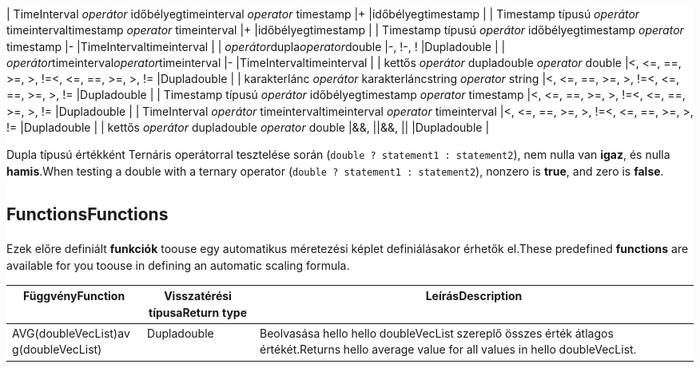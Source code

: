 | <span data-ttu-id="435f6-278">TimeInterval *operátor* időbélyeg</span><span class="sxs-lookup"><span data-stu-id="435f6-278">timeinterval *operator* timestamp</span></span> |+ |<span data-ttu-id="435f6-279">időbélyeg</span><span class="sxs-lookup"><span data-stu-id="435f6-279">timestamp</span></span> |
| <span data-ttu-id="435f6-280">Timestamp típusú *operátor* timeinterval</span><span class="sxs-lookup"><span data-stu-id="435f6-280">timestamp *operator* timeinterval</span></span> |+ |<span data-ttu-id="435f6-281">időbélyeg</span><span class="sxs-lookup"><span data-stu-id="435f6-281">timestamp</span></span> |
| <span data-ttu-id="435f6-282">Timestamp típusú *operátor* időbélyeg</span><span class="sxs-lookup"><span data-stu-id="435f6-282">timestamp *operator* timestamp</span></span> |- |<span data-ttu-id="435f6-283">TimeInterval</span><span class="sxs-lookup"><span data-stu-id="435f6-283">timeinterval</span></span> |
| <span data-ttu-id="435f6-284">*operátor*dupla</span><span class="sxs-lookup"><span data-stu-id="435f6-284">*operator*double</span></span> |<span data-ttu-id="435f6-285">-, !</span><span class="sxs-lookup"><span data-stu-id="435f6-285">-, !</span></span> |<span data-ttu-id="435f6-286">Dupla</span><span class="sxs-lookup"><span data-stu-id="435f6-286">double</span></span> |
| <span data-ttu-id="435f6-287">*operátor*timeinterval</span><span class="sxs-lookup"><span data-stu-id="435f6-287">*operator*timeinterval</span></span> |- |<span data-ttu-id="435f6-288">TimeInterval</span><span class="sxs-lookup"><span data-stu-id="435f6-288">timeinterval</span></span> |
| <span data-ttu-id="435f6-289">kettős *operátor* dupla</span><span class="sxs-lookup"><span data-stu-id="435f6-289">double *operator* double</span></span> |<span data-ttu-id="435f6-290"><, <=, ==, >=, >, !=</span><span class="sxs-lookup"><span data-stu-id="435f6-290"><, <=, ==, >=, >, !=</span></span> |<span data-ttu-id="435f6-291">Dupla</span><span class="sxs-lookup"><span data-stu-id="435f6-291">double</span></span> |
| <span data-ttu-id="435f6-292">karakterlánc *operátor* karakterlánc</span><span class="sxs-lookup"><span data-stu-id="435f6-292">string *operator* string</span></span> |<span data-ttu-id="435f6-293"><, <=, ==, >=, >, !=</span><span class="sxs-lookup"><span data-stu-id="435f6-293"><, <=, ==, >=, >, !=</span></span> |<span data-ttu-id="435f6-294">Dupla</span><span class="sxs-lookup"><span data-stu-id="435f6-294">double</span></span> |
| <span data-ttu-id="435f6-295">Timestamp típusú *operátor* időbélyeg</span><span class="sxs-lookup"><span data-stu-id="435f6-295">timestamp *operator* timestamp</span></span> |<span data-ttu-id="435f6-296"><, <=, ==, >=, >, !=</span><span class="sxs-lookup"><span data-stu-id="435f6-296"><, <=, ==, >=, >, !=</span></span> |<span data-ttu-id="435f6-297">Dupla</span><span class="sxs-lookup"><span data-stu-id="435f6-297">double</span></span> |
| <span data-ttu-id="435f6-298">TimeInterval *operátor* timeinterval</span><span class="sxs-lookup"><span data-stu-id="435f6-298">timeinterval *operator* timeinterval</span></span> |<span data-ttu-id="435f6-299"><, <=, ==, >=, >, !=</span><span class="sxs-lookup"><span data-stu-id="435f6-299"><, <=, ==, >=, >, !=</span></span> |<span data-ttu-id="435f6-300">Dupla</span><span class="sxs-lookup"><span data-stu-id="435f6-300">double</span></span> |
| <span data-ttu-id="435f6-301">kettős *operátor* dupla</span><span class="sxs-lookup"><span data-stu-id="435f6-301">double *operator* double</span></span> |<span data-ttu-id="435f6-302">&&, &#124;&#124;</span><span class="sxs-lookup"><span data-stu-id="435f6-302">&&, &#124;&#124;</span></span> |<span data-ttu-id="435f6-303">Dupla</span><span class="sxs-lookup"><span data-stu-id="435f6-303">double</span></span> |

<span data-ttu-id="435f6-304">Dupla típusú értékként Ternáris operátorral tesztelése során (`double ? statement1 : statement2`), nem nulla van **igaz**, és nulla **hamis**.</span><span class="sxs-lookup"><span data-stu-id="435f6-304">When testing a double with a ternary operator (`double ? statement1 : statement2`), nonzero is **true**, and zero is **false**.</span></span>

## <a name="functions"></a><span data-ttu-id="435f6-305">Functions</span><span class="sxs-lookup"><span data-stu-id="435f6-305">Functions</span></span>
<span data-ttu-id="435f6-306">Ezek előre definiált **funkciók** toouse egy automatikus méretezési képlet definiálásakor érhetők el.</span><span class="sxs-lookup"><span data-stu-id="435f6-306">These predefined **functions** are available for you toouse in defining an automatic scaling formula.</span></span>

| <span data-ttu-id="435f6-307">Függvény</span><span class="sxs-lookup"><span data-stu-id="435f6-307">Function</span></span> | <span data-ttu-id="435f6-308">Visszatérési típusa</span><span class="sxs-lookup"><span data-stu-id="435f6-308">Return type</span></span> | <span data-ttu-id="435f6-309">Leírás</span><span class="sxs-lookup"><span data-stu-id="435f6-309">Description</span></span> |
| --- | --- | --- |
| <span data-ttu-id="435f6-310">AVG(doubleVecList)</span><span class="sxs-lookup"><span data-stu-id="435f6-310">avg(doubleVecList)</span></span> |<span data-ttu-id="435f6-311">Dupla</span><span class="sxs-lookup"><span data-stu-id="435f6-311">double</span></span> |<span data-ttu-id="435f6-312">Beolvasása hello hello doubleVecList szereplő összes érték átlagos értékét.</span><span class="sxs-lookup"><span data-stu-id="435f6-312">Returns hello average value for all values in hello doubleVecList.</span></span> |